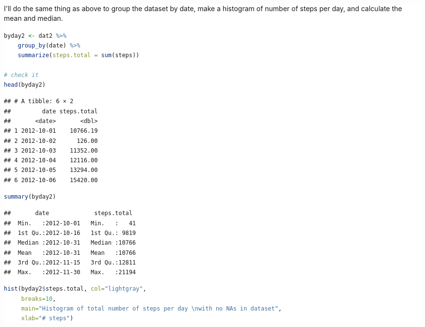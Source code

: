 
I'll do the same thing as above to group the dataset by date, make a histogram of number of steps per day, and calculate the mean and median.


```r
byday2 <- dat2 %>%
    group_by(date) %>%
    summarize(steps.total = sum(steps))

# check it
head(byday2)
```

```
## # A tibble: 6 × 2
##         date steps.total
##       <date>       <dbl>
## 1 2012-10-01    10766.19
## 2 2012-10-02      126.00
## 3 2012-10-03    11352.00
## 4 2012-10-04    12116.00
## 5 2012-10-05    13294.00
## 6 2012-10-06    15420.00
```

```r
summary(byday2)
```

```
##       date             steps.total   
##  Min.   :2012-10-01   Min.   :   41  
##  1st Qu.:2012-10-16   1st Qu.: 9819  
##  Median :2012-10-31   Median :10766  
##  Mean   :2012-10-31   Mean   :10766  
##  3rd Qu.:2012-11-15   3rd Qu.:12811  
##  Max.   :2012-11-30   Max.   :21194
```

```r
hist(byday2$steps.total, col="lightgray",
     breaks=10,
     main="Histogram of total number of steps per day \nwith no NAs in dataset",
     xlab="# steps")
```
